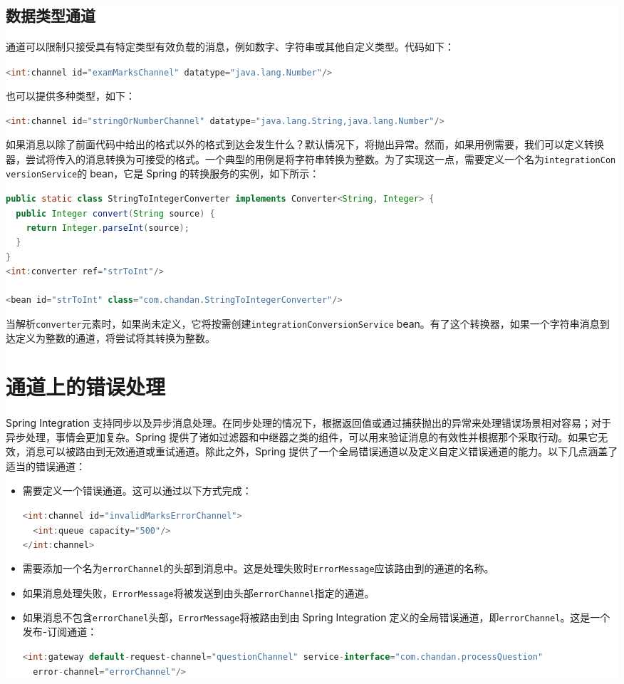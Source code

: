 ## 数据类型通道

通道可以限制只接受具有特定类型有效负载的消息，例如数字、字符串或其他自定义类型。代码如下：

```java
<int:channel id="examMarksChannel" datatype="java.lang.Number"/>
```

也可以提供多种类型，如下：

```java
<int:channel id="stringOrNumberChannel" datatype="java.lang.String,java.lang.Number"/>
```

如果消息以除了前面代码中给出的格式以外的格式到达会发生什么？默认情况下，将抛出异常。然而，如果用例需要，我们可以定义转换器，尝试将传入的消息转换为可接受的格式。一个典型的用例是将字符串转换为整数。为了实现这一点，需要定义一个名为`integrationConversionService`的 bean，它是 Spring 的转换服务的实例，如下所示：

```java
public static class StringToIntegerConverter implements Converter<String, Integer> {
  public Integer convert(String source) {
    return Integer.parseInt(source);
  }
}
<int:converter ref="strToInt"/>

<bean id="strToInt" class="com.chandan.StringToIntegerConverter"/>
```

当解析`converter`元素时，如果尚未定义，它将按需创建`integrationConversionService` bean。有了这个转换器，如果一个字符串消息到达定义为整数的通道，将尝试将其转换为整数。

# 通道上的错误处理

Spring Integration 支持同步以及异步消息处理。在同步处理的情况下，根据返回值或通过捕获抛出的异常来处理错误场景相对容易；对于异步处理，事情会更加复杂。Spring 提供了诸如过滤器和中继器之类的组件，可以用来验证消息的有效性并根据那个采取行动。如果它无效，消息可以被路由到无效通道或重试通道。除此之外，Spring 提供了一个全局错误通道以及定义自定义错误通道的能力。以下几点涵盖了适当的错误通道：

+   需要定义一个错误通道。这可以通过以下方式完成：

    ```java
    <int:channel id="invalidMarksErrorChannel">
      <int:queue capacity="500"/>
    </int:channel>
    ```

+   需要添加一个名为`errorChannel`的头部到消息中。这是处理失败时`ErrorMessage`应该路由到的通道的名称。

+   如果消息处理失败，`ErrorMessage`将被发送到由头部`errorChannel`指定的通道。

+   如果消息不包含`errorChanel`头部，`ErrorMessage`将被路由到由 Spring Integration 定义的全局错误通道，即`errorChannel`。这是一个发布-订阅通道：

    ```java
    <int:gateway default-request-channel="questionChannel" service-interface="com.chandan.processQuestion" 
      error-channel="errorChannel"/>
    ```
